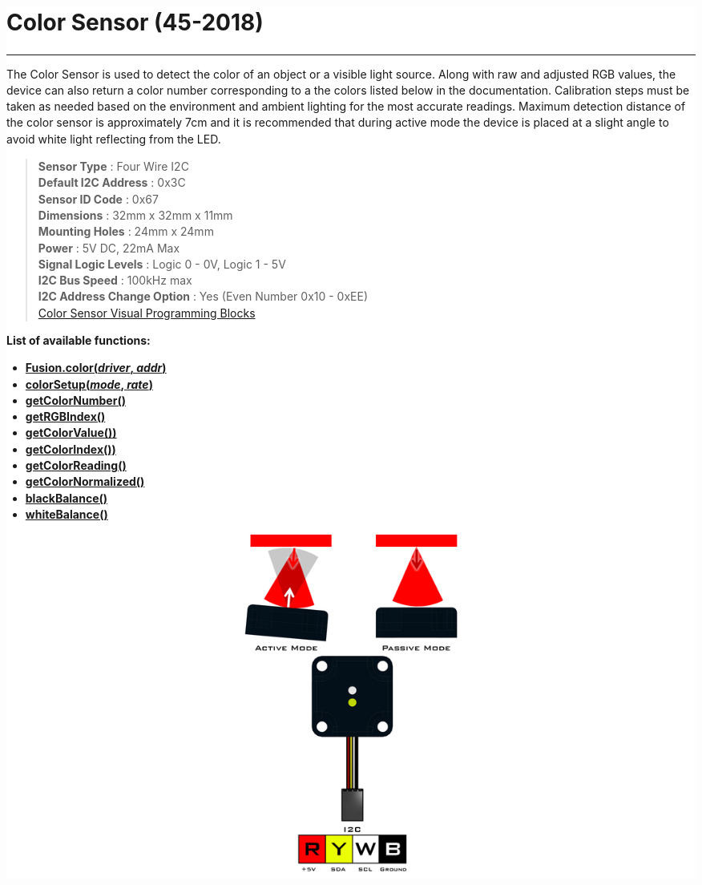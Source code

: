 # **Color Sensor (45-2018)**
-----
The Color Sensor is used to detect the color of an object or a visible light source. Along with raw and adjusted RGB values, the device can also return a color number corresponding to a the colors listed below in the documentation. Calibration steps must be taken as needed based on the environment and ambient lighting for the most accurate readings. Maximum detection distance of the color sensor is approximately 7cm and it is recommended that during active mode the device is placed at a slight angle to avoid white light reflecting from the LED. 

>**Sensor Type** : Four Wire I2C  
>**Default I2C Address** : 0x3C  
>**Sensor ID Code** : 0x67  
>**Dimensions** : 32mm x 32mm x 11mm  
>**Mounting Holes** : 24mm x 24mm  
>**Power** : 5V DC, 22mA Max  
>**Signal Logic Levels** : Logic 0 - 0V, Logic 1 - 5V  
>**I2C Bus Speed** : 100kHz max  
>**I2C Address Change Option** : Yes (Even Number 0x10 - 0xEE)  
>[Color Sensor Visual Programming Blocks](Blk_Color_Sensor.md)

**List of available functions:**  

* [**Fusion.color(*driver*, *addr*)**](Py_Color_Sensor.md#fusioncolordriver-addr)
* [**colorSetup(*mode*, *rate*)**](Py_Color_Sensor.md#colorsetupmode-rate)
* [**getColorNumber()**](Py_Color_Sensor.md#getcolornumber)
* [**getRGBIndex()**](Py_Color_Sensor.md#getrgbindex)
* [**getColorValue())**](Py_Color_Sensor.md#getcolorvalue)
* [**getColorIndex())**](Py_Color_Sensor.md#getcolorindex)
* [**getColorReading()**](Py_Color_Sensor.md#getcolorreading)
* [**getColorNormalized()**](Py_Color_Sensor.md#getcolornormalized)
* [**blackBalance()**](Py_Color_Sensor.md#blackbalance)
* [**whiteBalance()**](Py_Color_Sensor.md#whitebalance)

![](img/Sensor_Diagrams/ColorSensor.png)
